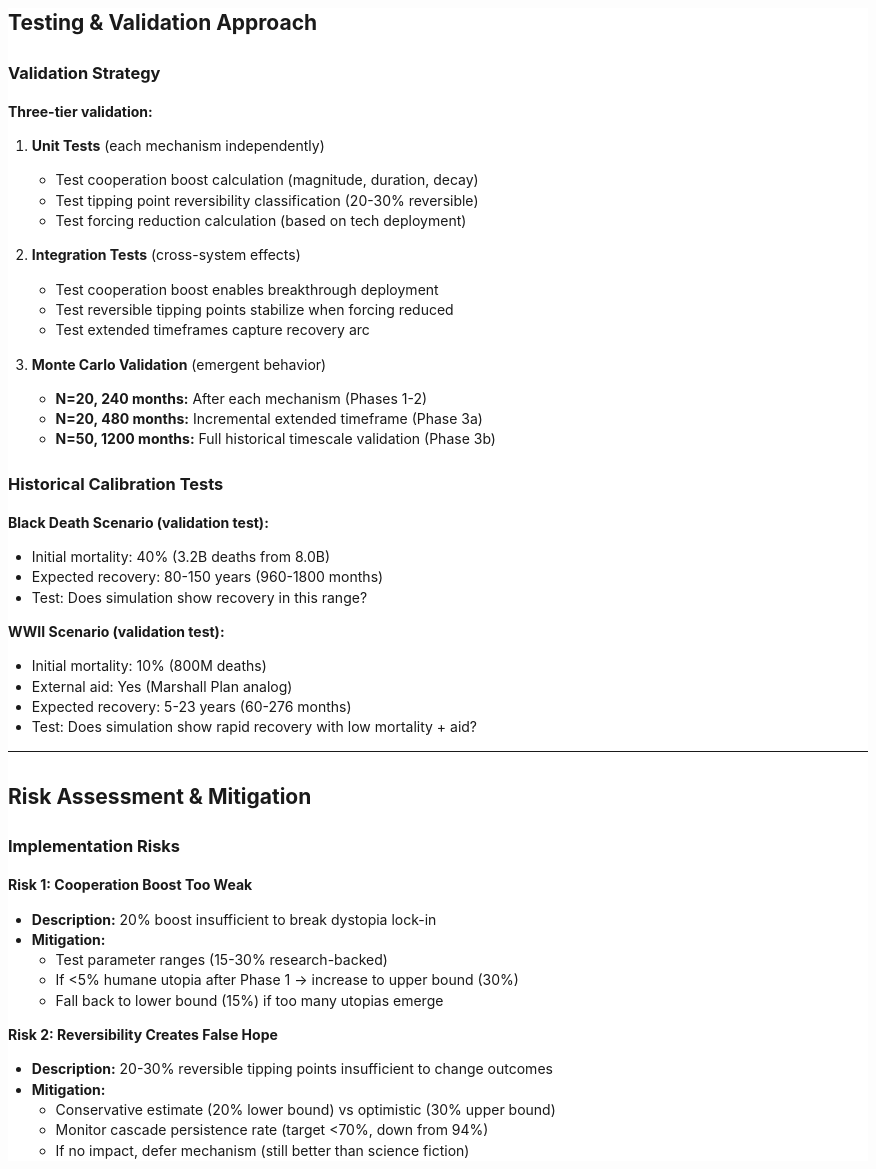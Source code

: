 
## Testing & Validation Approach

### Validation Strategy

**Three-tier validation:**

1. **Unit Tests** (each mechanism independently)
   - Test cooperation boost calculation (magnitude, duration, decay)
   - Test tipping point reversibility classification (20-30% reversible)
   - Test forcing reduction calculation (based on tech deployment)

2. **Integration Tests** (cross-system effects)
   - Test cooperation boost enables breakthrough deployment
   - Test reversible tipping points stabilize when forcing reduced
   - Test extended timeframes capture recovery arc

3. **Monte Carlo Validation** (emergent behavior)
   - **N=20, 240 months:** After each mechanism (Phases 1-2)
   - **N=20, 480 months:** Incremental extended timeframe (Phase 3a)
   - **N=50, 1200 months:** Full historical timescale validation (Phase 3b)

### Historical Calibration Tests

**Black Death Scenario (validation test):**
- Initial mortality: 40% (3.2B deaths from 8.0B)
- Expected recovery: 80-150 years (960-1800 months)
- Test: Does simulation show recovery in this range?

**WWII Scenario (validation test):**
- Initial mortality: 10% (800M deaths)
- External aid: Yes (Marshall Plan analog)
- Expected recovery: 5-23 years (60-276 months)
- Test: Does simulation show rapid recovery with low mortality + aid?

---

## Risk Assessment & Mitigation

### Implementation Risks

**Risk 1: Cooperation Boost Too Weak**
- **Description:** 20% boost insufficient to break dystopia lock-in
- **Mitigation:**
  - Test parameter ranges (15-30% research-backed)
  - If <5% humane utopia after Phase 1 → increase to upper bound (30%)
  - Fall back to lower bound (15%) if too many utopias emerge

**Risk 2: Reversibility Creates False Hope**
- **Description:** 20-30% reversible tipping points insufficient to change outcomes
- **Mitigation:**
  - Conservative estimate (20% lower bound) vs optimistic (30% upper bound)
  - Monitor cascade persistence rate (target <70%, down from 94%)
  - If no impact, defer mechanism (still better than science fiction)
